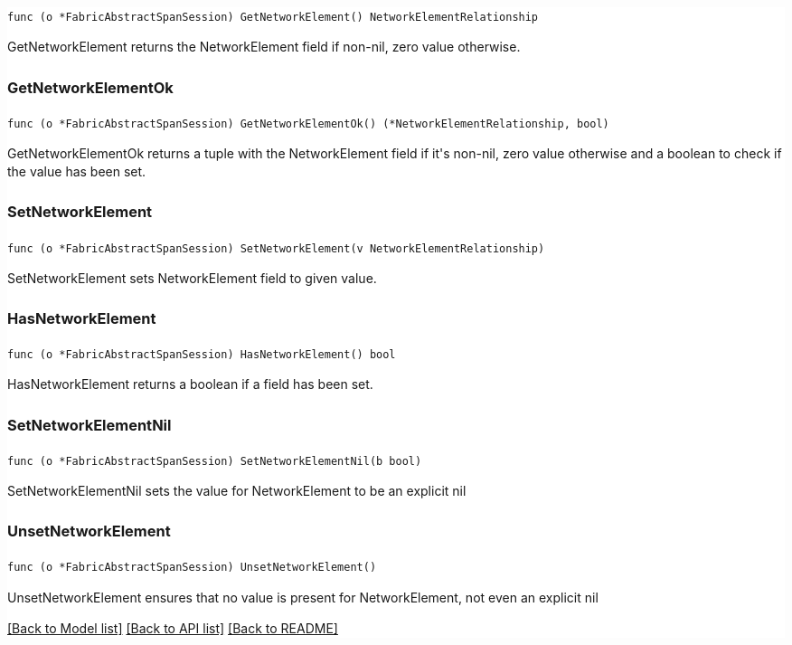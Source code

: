 `func (o *FabricAbstractSpanSession) GetNetworkElement() NetworkElementRelationship`

GetNetworkElement returns the NetworkElement field if non-nil, zero value otherwise.

### GetNetworkElementOk

`func (o *FabricAbstractSpanSession) GetNetworkElementOk() (*NetworkElementRelationship, bool)`

GetNetworkElementOk returns a tuple with the NetworkElement field if it's non-nil, zero value otherwise
and a boolean to check if the value has been set.

### SetNetworkElement

`func (o *FabricAbstractSpanSession) SetNetworkElement(v NetworkElementRelationship)`

SetNetworkElement sets NetworkElement field to given value.

### HasNetworkElement

`func (o *FabricAbstractSpanSession) HasNetworkElement() bool`

HasNetworkElement returns a boolean if a field has been set.

### SetNetworkElementNil

`func (o *FabricAbstractSpanSession) SetNetworkElementNil(b bool)`

 SetNetworkElementNil sets the value for NetworkElement to be an explicit nil

### UnsetNetworkElement
`func (o *FabricAbstractSpanSession) UnsetNetworkElement()`

UnsetNetworkElement ensures that no value is present for NetworkElement, not even an explicit nil

[[Back to Model list]](../README.md#documentation-for-models) [[Back to API list]](../README.md#documentation-for-api-endpoints) [[Back to README]](../README.md)



